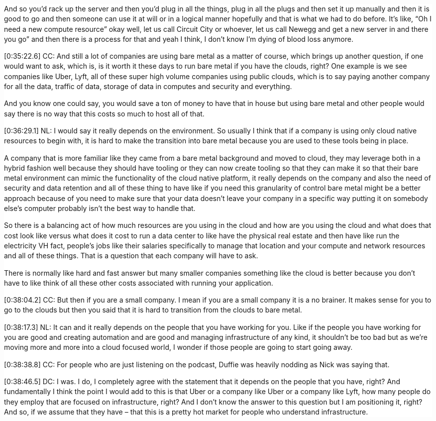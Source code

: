 And so you’d rack up the server and then you’d plug in all the things, plug in all the plugs and then set it up manually and then it is good to go and then someone can use it at will or in a logical manner hopefully and that is what we had to do before. It’s like, “Oh I need a new compute resource” okay well, let us call Circuit City or whoever, let us call Newegg and get a new server in and there you go” and then there is a process for that and yeah I think, I don’t know I’m dying of blood loss anymore. 

[0:35:22.6] CC: And still a lot of companies are using bare metal as a matter of course, which brings up another question, if one would want to ask, which is, is it worth it these days to run bare metal if you have the clouds, right? One example is we see companies like Uber, Lyft, all of these super high volume companies using public clouds, which is to say paying another company for all the data, traffic of data, storage of data in computes and security and everything. 

And you know one could say, you would save a ton of money to have that in house but using bare metal and other people would say there is no way that this costs so much to host all of that. 

[0:36:29.1] NL: I would say it really depends on the environment. So usually I think that if a company is using only cloud native resources to begin with, it is hard to make the transition into bare metal because you are used to these tools being in place. 

A company that is more familiar like they came from a bare metal background and moved to cloud, they may leverage both in a hybrid fashion well because they should have tooling or they can now create tooling so that they can make it so that their bare metal environment can mimic the functionality of the cloud native platform, it really depends on the company and also the need of security and data retention and all of these thing to have like if you need this granularity of control bare metal might be a better approach because of you need to make sure that your data doesn’t leave your company in a specific way putting it on somebody else’s computer probably isn’t the best way to handle that. 

So there is a balancing act of how much resources are you using in the cloud and how are you using the cloud and what does that cost look like versus what does it cost to run a data center to like have the physical real estate and then have like run the electricity VH fact, people’s jobs like their salaries specifically to manage that location and your compute and network resources and all of these things. That is a question that each company will have to ask. 

There is normally like hard and fast answer but many smaller companies something like the cloud is better because you don’t have to like think of all these other costs associated with running your application. 

[0:38:04.2] CC: But then if you are a small company. I mean if you are a small company it is a no brainer. It makes sense for you to go to the clouds but then you said that it is hard to transition from the clouds to bare metal. 

[0:38:17.3] NL: It can and it really depends on the people that you have working for you. Like if the people you have working for you are good and creating automation and are good and managing infrastructure of any kind, it shouldn’t be too bad but as we’re moving more and more into a cloud focused world, I wonder if those people are going to start going away. 

[0:38:38.8] CC: For people who are just listening on the podcast, Duffie was heavily nodding as Nick was saying that. 

[0:38:46.5] DC: I was. I do, I completely agree with the statement that it depends on the people that you have, right? And fundamentally I think the point I would add to this is that Uber or a company like Uber or a company like Lyft, how many people do they employ that are focused on infrastructure, right? And I don’t know the answer to this question but I am positioning it, right? And so, if we assume that they have – that this is a pretty hot market for people who understand infrastructure. 
